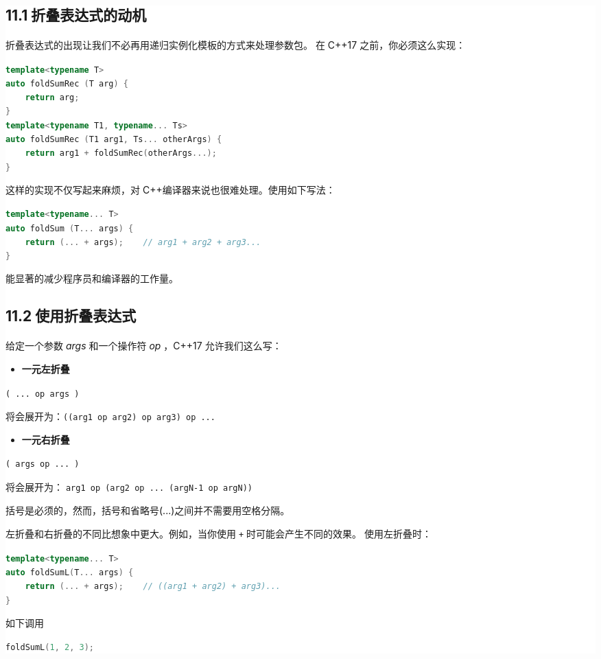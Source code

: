 ## 11.1 折叠表达式的动机

折叠表达式的出现让我们不必再用递归实例化模板的方式来处理参数包。
在 C++17 之前，你必须这么实现：

```cpp
template<typename T>
auto foldSumRec (T arg) {
    return arg;
}
template<typename T1, typename... Ts>
auto foldSumRec (T1 arg1, Ts... otherArgs) {
    return arg1 + foldSumRec(otherArgs...);
}
```

这样的实现不仅写起来麻烦，对 C++编译器来说也很难处理。使用如下写法：

```cpp
template<typename... T>
auto foldSum (T... args) {
    return (... + args);    // arg1 + arg2 + arg3...
}
```

能显著的减少程序员和编译器的工作量。

## 11.2 使用折叠表达式

给定一个参数 _args_ 和一个操作符 _op_ ，C++17 允许我们这么写：

- **一元左折叠**

`( ... op args )`

将会展开为：`((arg1 op arg2) op arg3) op ...`

- **一元右折叠**

`( args op ... )`

将会展开为： `arg1 op (arg2 op ... (argN-1 op argN))`

括号是必须的，然而，括号和省略号(...)之间并不需要用空格分隔。

左折叠和右折叠的不同比想象中更大。例如，当你使用 `+` 时可能会产生不同的效果。
使用左折叠时：

```cpp
template<typename... T>
auto foldSumL(T... args) {
    return (... + args);    // ((arg1 + arg2) + arg3)...
}
```

如下调用

```cpp
foldSumL(1, 2, 3);
```
